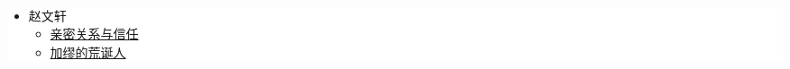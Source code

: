 - 赵文轩
  - [亲密关系与信任](https://allanware.github.io/zh/life/2023/08/02/%E4%BA%B2%E5%AF%86%E5%85%B3%E7%B3%BB%E4%B8%8E%E4%BF%A1%E4%BB%BB/)
  - [加缪的荒诞人](https://allanware.github.io/zh/life/2023/08/02/%E5%8A%A0%E7%BC%AA%E7%9A%84%E8%8D%92%E8%AF%9E%E4%BA%BA/)
